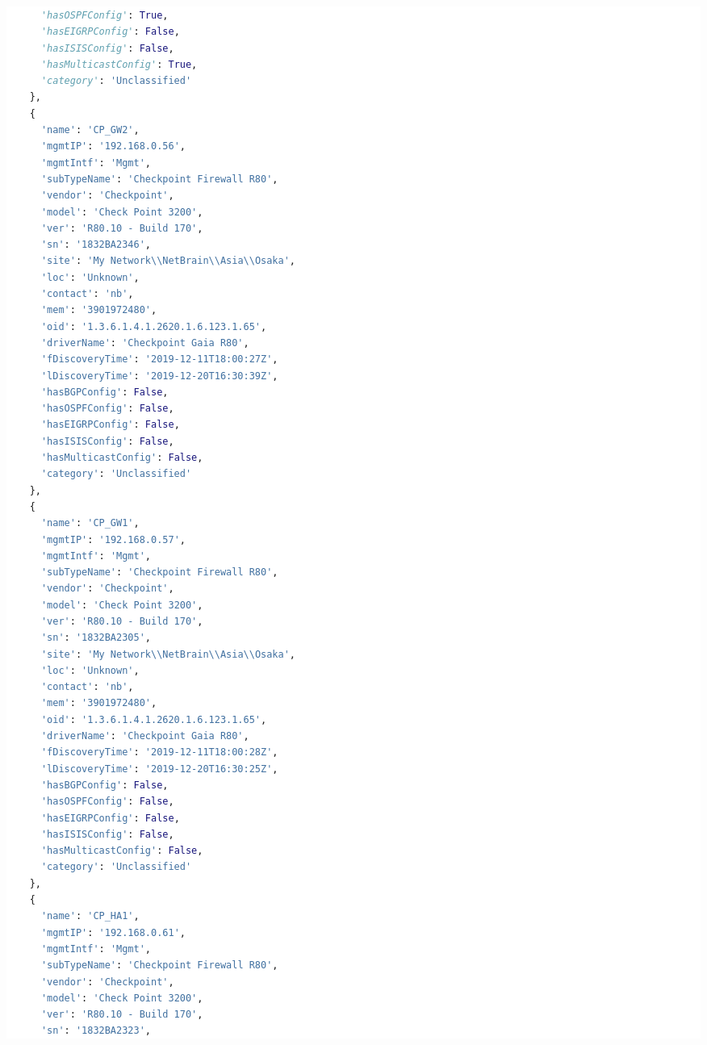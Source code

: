 ```python
      'hasOSPFConfig': True,
      'hasEIGRPConfig': False,
      'hasISISConfig': False,
      'hasMulticastConfig': True,
      'category': 'Unclassified'
    },
    {
      'name': 'CP_GW2',
      'mgmtIP': '192.168.0.56',
      'mgmtIntf': 'Mgmt',
      'subTypeName': 'Checkpoint Firewall R80',
      'vendor': 'Checkpoint',
      'model': 'Check Point 3200',
      'ver': 'R80.10 - Build 170',
      'sn': '1832BA2346',
      'site': 'My Network\\NetBrain\\Asia\\Osaka',
      'loc': 'Unknown',
      'contact': 'nb',
      'mem': '3901972480',
      'oid': '1.3.6.1.4.1.2620.1.6.123.1.65',
      'driverName': 'Checkpoint Gaia R80',
      'fDiscoveryTime': '2019-12-11T18:00:27Z',
      'lDiscoveryTime': '2019-12-20T16:30:39Z',
      'hasBGPConfig': False,
      'hasOSPFConfig': False,
      'hasEIGRPConfig': False,
      'hasISISConfig': False,
      'hasMulticastConfig': False,
      'category': 'Unclassified'
    },
    {
      'name': 'CP_GW1',
      'mgmtIP': '192.168.0.57',
      'mgmtIntf': 'Mgmt',
      'subTypeName': 'Checkpoint Firewall R80',
      'vendor': 'Checkpoint',
      'model': 'Check Point 3200',
      'ver': 'R80.10 - Build 170',
      'sn': '1832BA2305',
      'site': 'My Network\\NetBrain\\Asia\\Osaka',
      'loc': 'Unknown',
      'contact': 'nb',
      'mem': '3901972480',
      'oid': '1.3.6.1.4.1.2620.1.6.123.1.65',
      'driverName': 'Checkpoint Gaia R80',
      'fDiscoveryTime': '2019-12-11T18:00:28Z',
      'lDiscoveryTime': '2019-12-20T16:30:25Z',
      'hasBGPConfig': False,
      'hasOSPFConfig': False,
      'hasEIGRPConfig': False,
      'hasISISConfig': False,
      'hasMulticastConfig': False,
      'category': 'Unclassified'
    },
    {
      'name': 'CP_HA1',
      'mgmtIP': '192.168.0.61',
      'mgmtIntf': 'Mgmt',
      'subTypeName': 'Checkpoint Firewall R80',
      'vendor': 'Checkpoint',
      'model': 'Check Point 3200',
      'ver': 'R80.10 - Build 170',
      'sn': '1832BA2323',
```